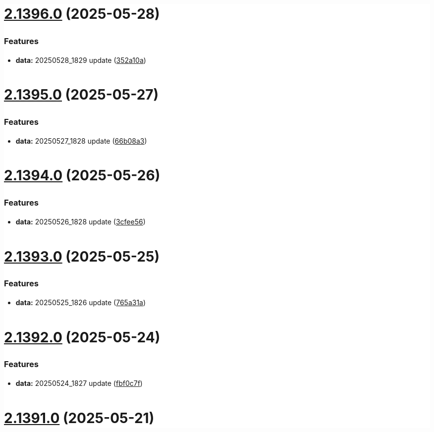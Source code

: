 # [2.1396.0](https://github.com/SocialGouv/fiches-vdd/compare/v2.1395.0...v2.1396.0) (2025-05-28)


### Features

* **data:** 20250528_1829 update ([352a10a](https://github.com/SocialGouv/fiches-vdd/commit/352a10a5a0f4f78b2adae2225ca06b14258334e8))

# [2.1395.0](https://github.com/SocialGouv/fiches-vdd/compare/v2.1394.0...v2.1395.0) (2025-05-27)


### Features

* **data:** 20250527_1828 update ([66b08a3](https://github.com/SocialGouv/fiches-vdd/commit/66b08a3c65be538e1acb2e8bca69ba8314adabe9))

# [2.1394.0](https://github.com/SocialGouv/fiches-vdd/compare/v2.1393.0...v2.1394.0) (2025-05-26)


### Features

* **data:** 20250526_1828 update ([3cfee56](https://github.com/SocialGouv/fiches-vdd/commit/3cfee564ad280da3d1e03dd753ac8670d516bcd6))

# [2.1393.0](https://github.com/SocialGouv/fiches-vdd/compare/v2.1392.0...v2.1393.0) (2025-05-25)


### Features

* **data:** 20250525_1826 update ([765a31a](https://github.com/SocialGouv/fiches-vdd/commit/765a31aefd62c9f713c9f44a1b15af62a98dfbff))

# [2.1392.0](https://github.com/SocialGouv/fiches-vdd/compare/v2.1391.0...v2.1392.0) (2025-05-24)


### Features

* **data:** 20250524_1827 update ([fbf0c7f](https://github.com/SocialGouv/fiches-vdd/commit/fbf0c7f13bb1982944ee0381abae6c224530d723))

# [2.1391.0](https://github.com/SocialGouv/fiches-vdd/compare/v2.1390.0...v2.1391.0) (2025-05-21)
